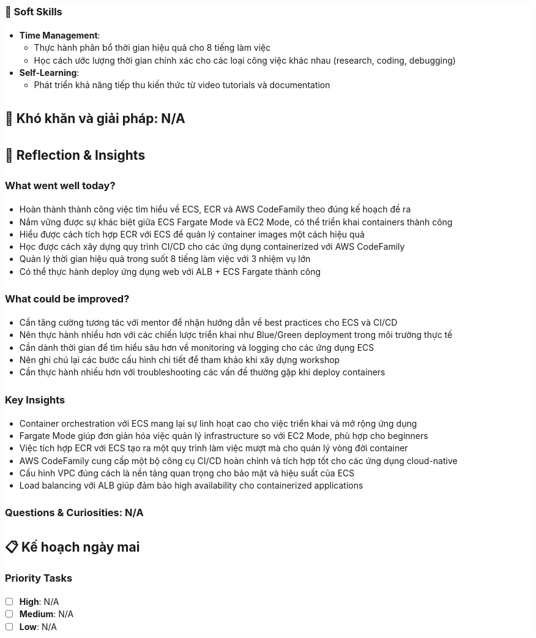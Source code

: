 ### 🤝 Soft Skills
- **Time Management**: 
    - Thực hành phân bổ thời gian hiệu quả cho 8 tiếng làm việc
    - Học cách ước lượng thời gian chính xác cho các loại công việc khác nhau (research, coding, debugging)
- **Self-Learning**: 
    - Phát triển khả năng tiếp thu kiến thức từ video tutorials và documentation

## 🚧 Khó khăn và giải pháp: N/A

## 💭 Reflection & Insights

### What went well today?
- Hoàn thành thành công việc tìm hiểu về ECS, ECR và AWS CodeFamily theo đúng kế hoạch đề ra
- Nắm vững được sự khác biệt giữa ECS Fargate Mode và EC2 Mode, có thể triển khai containers thành công
- Hiểu được cách tích hợp ECR với ECS để quản lý container images một cách hiệu quả
- Học được cách xây dựng quy trình CI/CD cho các ứng dụng containerized với AWS CodeFamily
- Quản lý thời gian hiệu quả trong suốt 8 tiếng làm việc với 3 nhiệm vụ lớn
- Có thể thực hành deploy ứng dụng web với ALB + ECS Fargate thành công

### What could be improved?
- Cần tăng cường tương tác với mentor để nhận hướng dẫn về best practices cho ECS và CI/CD
- Nên thực hành nhiều hơn với các chiến lược triển khai như Blue/Green deployment trong môi trường thực tế
- Cần dành thời gian để tìm hiểu sâu hơn về monitoring và logging cho các ứng dụng ECS
- Nên ghi chú lại các bước cấu hình chi tiết để tham khảo khi xây dựng workshop
- Cần thực hành nhiều hơn với troubleshooting các vấn đề thường gặp khi deploy containers

### Key Insights
- Container orchestration với ECS mang lại sự linh hoạt cao cho việc triển khai và mở rộng ứng dụng
- Fargate Mode giúp đơn giản hóa việc quản lý infrastructure so với EC2 Mode, phù hợp cho beginners
- Việc tích hợp ECR với ECS tạo ra một quy trình làm việc mượt mà cho quản lý vòng đời container
- AWS CodeFamily cung cấp một bộ công cụ CI/CD hoàn chỉnh và tích hợp tốt cho các ứng dụng cloud-native
- Cấu hình VPC đúng cách là nền tảng quan trọng cho bảo mật và hiệu suất của ECS
- Load balancing với ALB giúp đảm bảo high availability cho containerized applications


### Questions & Curiosities: N/A

## 📋 Kế hoạch ngày mai

### Priority Tasks
- [ ] **High**: N/A
- [ ] **Medium**: N/A
- [ ] **Low**: N/A
